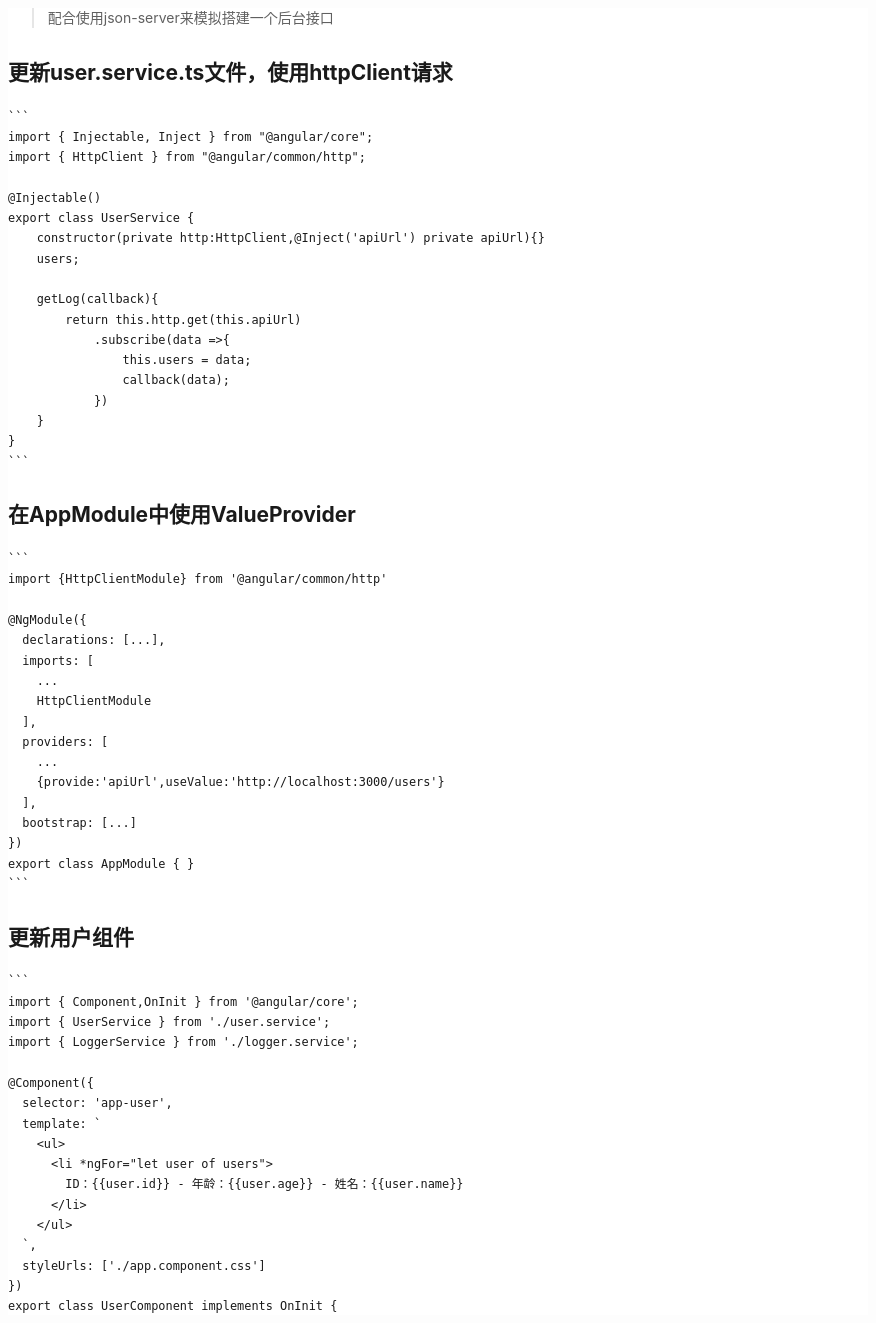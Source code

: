 > 配合使用json-server来模拟搭建一个后台接口

## 更新user.service.ts文件，使用httpClient请求

	```
	import { Injectable, Inject } from "@angular/core";
	import { HttpClient } from "@angular/common/http";
	
	@Injectable()
	export class UserService {
	    constructor(private http:HttpClient,@Inject('apiUrl') private apiUrl){}
	    users;
	
	    getLog(callback){
	        return this.http.get(this.apiUrl)
	            .subscribe(data =>{
	                this.users = data;
	                callback(data);
	            })
	    }
	}
	```

## 在AppModule中使用ValueProvider

	```
	import {HttpClientModule} from '@angular/common/http'
	
	@NgModule({
	  declarations: [...],
	  imports: [
		...
		HttpClientModule
	  ],
	  providers: [
	    ...
	    {provide:'apiUrl',useValue:'http://localhost:3000/users'}
	  ],
	  bootstrap: [...]
	})
	export class AppModule { }
	```

## 更新用户组件

	```
    import { Component,OnInit } from '@angular/core';
	import { UserService } from './user.service';
	import { LoggerService } from './logger.service';
	
	@Component({
	  selector: 'app-user',
	  template: `
	    <ul>
	      <li *ngFor="let user of users">
	        ID：{{user.id}} - 年龄：{{user.age}} - 姓名：{{user.name}}
	      </li>
	    </ul>
	  `,
	  styleUrls: ['./app.component.css']
	})
	export class UserComponent implements OnInit {
	